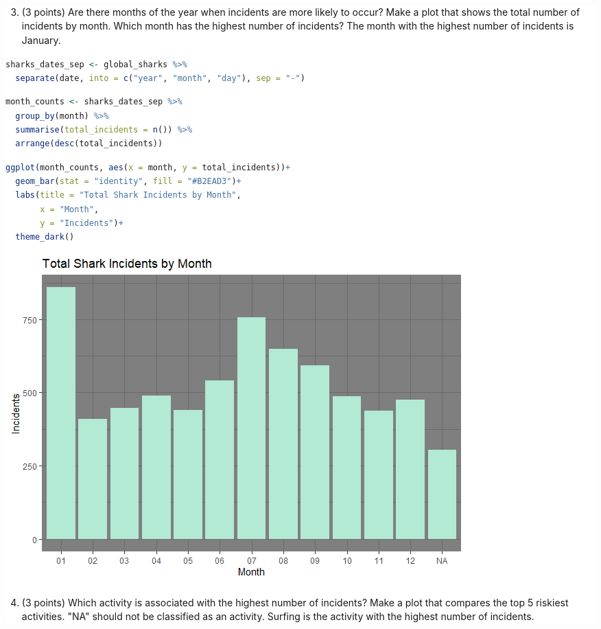 3. (3 points) Are there months of the year when incidents are more likely to occur? Make a plot that shows the total number of incidents by month. Which month has the highest number of incidents?
The month with the highest number of incidents is January. 

```r
sharks_dates_sep <- global_sharks %>% 
  separate(date, into = c("year", "month", "day"), sep = "-")
```


```r
month_counts <- sharks_dates_sep %>% 
  group_by(month) %>% 
  summarise(total_incidents = n()) %>% 
  arrange(desc(total_incidents))
```


```r
ggplot(month_counts, aes(x = month, y = total_incidents))+
  geom_bar(stat = "identity", fill = "#B2EAD3")+
  labs(title = "Total Shark Incidents by Month",
       x = "Month",
       y = "Incidents")+
  theme_dark()
```

![](extra_credit_files/figure-html/unnamed-chunk-11-1.png)


4. (3 points) Which activity is associated with the highest number of incidents? Make a plot that compares the top 5 riskiest activities. "NA" should not be classified as an activity.
Surfing is the activity with the highest number of incidents. 
